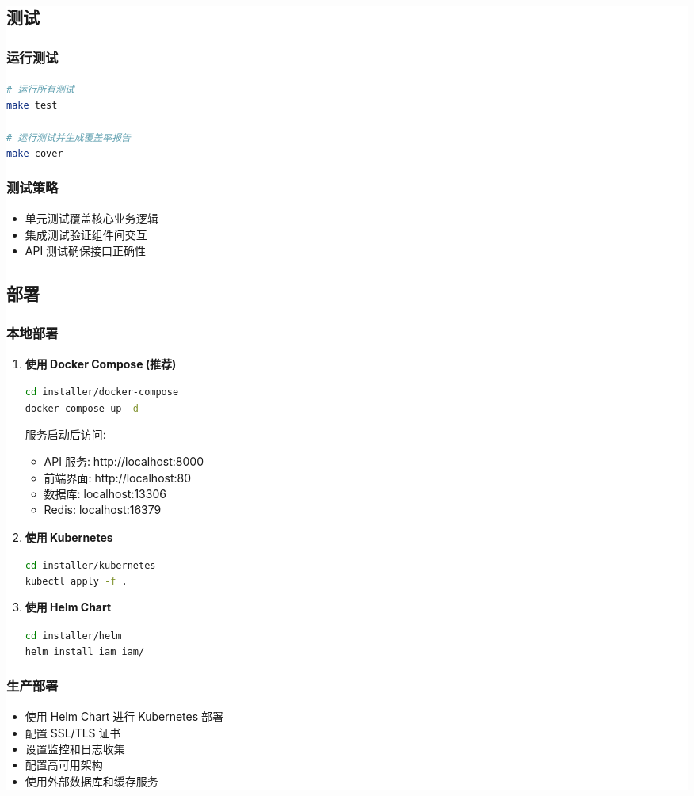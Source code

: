 ## 测试

### 运行测试

```bash
# 运行所有测试
make test

# 运行测试并生成覆盖率报告
make cover
```

### 测试策略

- 单元测试覆盖核心业务逻辑
- 集成测试验证组件间交互
- API 测试确保接口正确性

## 部署

### 本地部署

1. **使用 Docker Compose (推荐)**
   ```bash
   cd installer/docker-compose
   docker-compose up -d
   ```
   服务启动后访问:
   - API 服务: http://localhost:8000
   - 前端界面: http://localhost:80
   - 数据库: localhost:13306
   - Redis: localhost:16379

2. **使用 Kubernetes**
   ```bash
   cd installer/kubernetes
   kubectl apply -f .
   ```

3. **使用 Helm Chart**
   ```bash
   cd installer/helm
   helm install iam iam/
   ```

### 生产部署

- 使用 Helm Chart 进行 Kubernetes 部署
- 配置 SSL/TLS 证书
- 设置监控和日志收集
- 配置高可用架构
- 使用外部数据库和缓存服务
